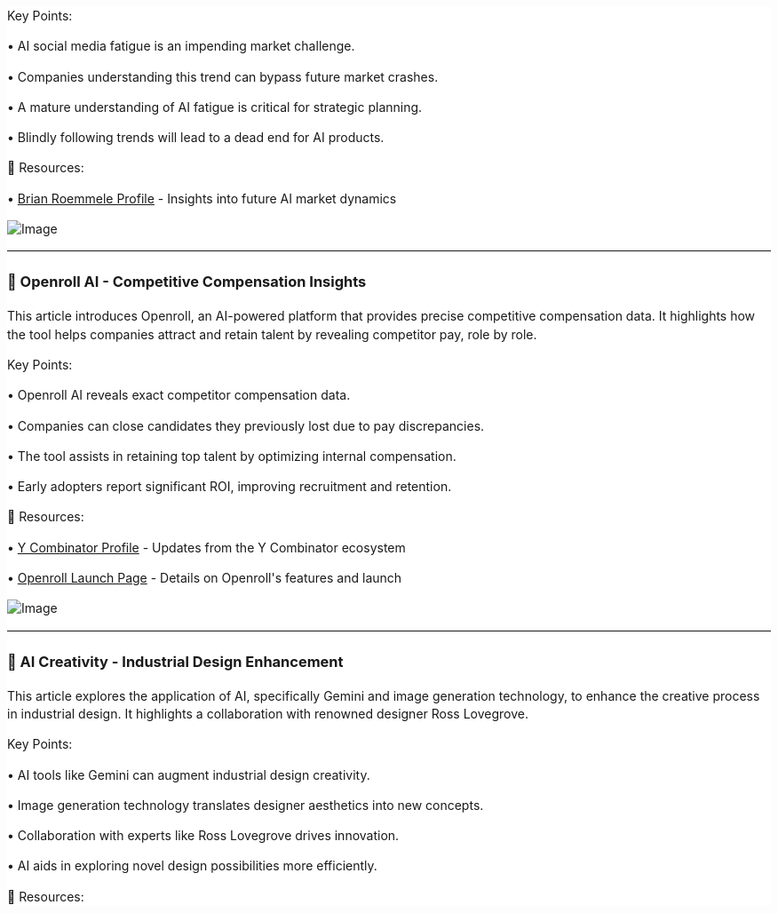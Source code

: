 Key Points:

• AI social media fatigue is an impending market challenge.

• Companies understanding this trend can bypass future market crashes.

• A mature understanding of AI fatigue is critical for strategic planning.

• Blindly following trends will lead to a dead end for AI products.

🔗 Resources:

• [Brian Roemmele Profile](https://x.com/BrianRoemmele) - Insights into future AI market dynamics

![Image](https://pbs.twimg.com/amplify_video_thumb/1973779084556775424/img/vRA2bjVg8tjgzzKP.jpg)

---
### 🤖 Openroll AI - Competitive Compensation Insights

This article introduces Openroll, an AI-powered platform that provides precise competitive compensation data. It highlights how the tool helps companies attract and retain talent by revealing competitor pay, role by role.

Key Points:

• Openroll AI reveals exact competitor compensation data.

• Companies can close candidates they previously lost due to pay discrepancies.

• The tool assists in retaining top talent by optimizing internal compensation.

• Early adopters report significant ROI, improving recruitment and retention.

🔗 Resources:

• [Y Combinator Profile](https://x.com/ycombinator) - Updates from the Y Combinator ecosystem

• [Openroll Launch Page](https://ycombinator.com/launches/OWr-o) - Details on Openroll's features and launch

![Image](https://pbs.twimg.com/amplify_video_thumb/1973529526325092358/img/983oOBO1oJH-Lvy.jpg)

---
### 🤖 AI Creativity - Industrial Design Enhancement

This article explores the application of AI, specifically Gemini and image generation technology, to enhance the creative process in industrial design. It highlights a collaboration with renowned designer Ross Lovegrove.

Key Points:

• AI tools like Gemini can augment industrial design creativity.

• Image generation technology translates designer aesthetics into new concepts.

• Collaboration with experts like Ross Lovegrove drives innovation.

• AI aids in exploring novel design possibilities more efficiently.

🔗 Resources:
